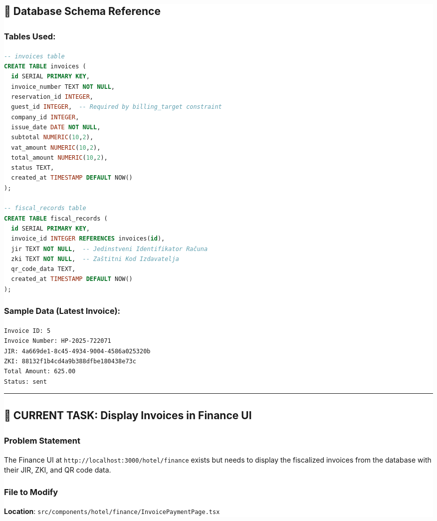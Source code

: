 ## 🔧 Database Schema Reference

### Tables Used:
```sql
-- invoices table
CREATE TABLE invoices (
  id SERIAL PRIMARY KEY,
  invoice_number TEXT NOT NULL,
  reservation_id INTEGER,
  guest_id INTEGER,  -- Required by billing_target constraint
  company_id INTEGER,
  issue_date DATE NOT NULL,
  subtotal NUMERIC(10,2),
  vat_amount NUMERIC(10,2),
  total_amount NUMERIC(10,2),
  status TEXT,
  created_at TIMESTAMP DEFAULT NOW()
);

-- fiscal_records table
CREATE TABLE fiscal_records (
  id SERIAL PRIMARY KEY,
  invoice_id INTEGER REFERENCES invoices(id),
  jir TEXT NOT NULL,  -- Jedinstveni Identifikator Računa
  zki TEXT NOT NULL,  -- Zaštitni Kod Izdavatelja
  qr_code_data TEXT,
  created_at TIMESTAMP DEFAULT NOW()
);
```

### Sample Data (Latest Invoice):
```
Invoice ID: 5
Invoice Number: HP-2025-722071
JIR: 4a669de1-8c45-4934-9004-4586a025320b
ZKI: 88132f1b4cd4a9b388dfbe180438e73c
Total Amount: 625.00
Status: sent
```

---

## 🎯 CURRENT TASK: Display Invoices in Finance UI

### Problem Statement
The Finance UI at `http://localhost:3000/hotel/finance` exists but needs to display the fiscalized invoices from the database with their JIR, ZKI, and QR code data.

### File to Modify
**Location**: `src/components/hotel/finance/InvoicePaymentPage.tsx`
